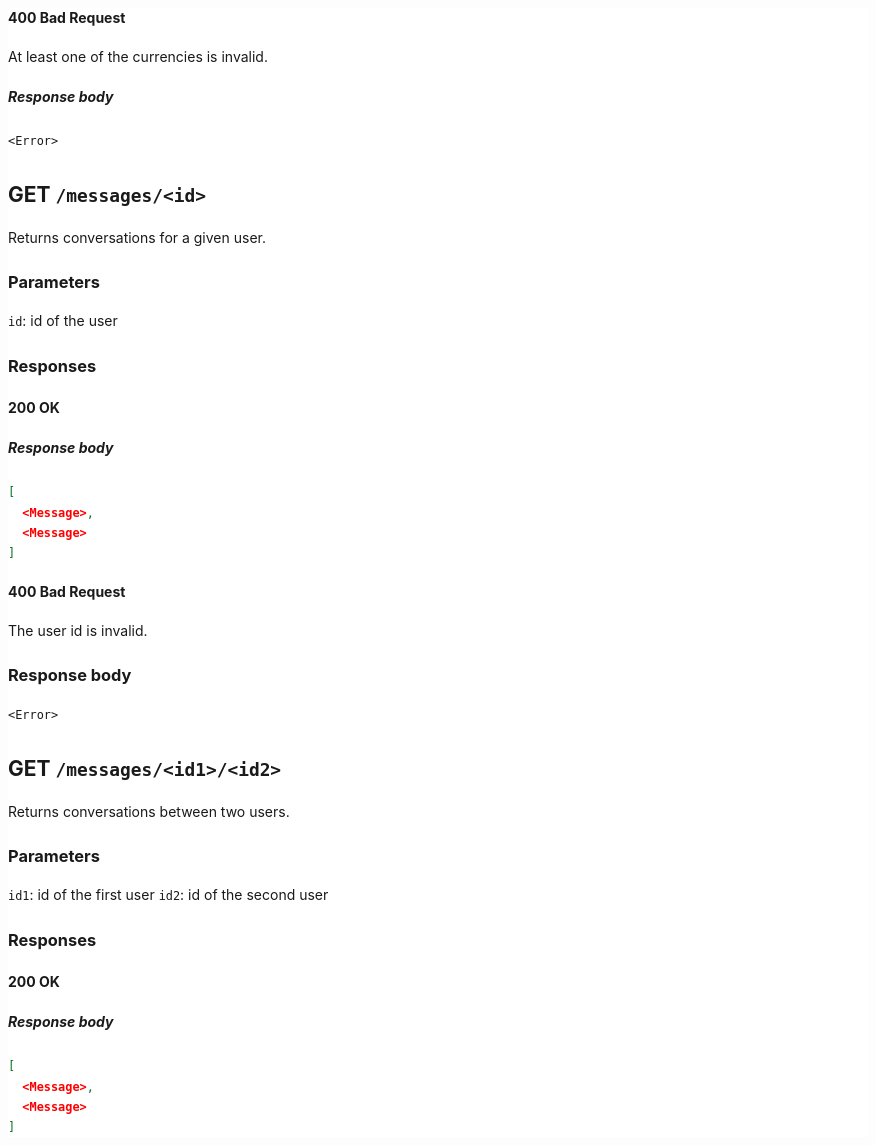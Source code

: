 #### 400 Bad Request
At least one of the currencies is invalid.

##### Response body
```
<Error>
```


## GET `/messages/<id>`
Returns conversations for a given user.

### Parameters
`id`: id of the user

### Responses

#### 200 OK

##### Response body
```json
[
  <Message>,
  <Message>
]
```

#### 400 Bad Request
The user id is invalid.

### Response body
```
<Error>
```

## GET `/messages/<id1>/<id2>`
Returns conversations between two users.

### Parameters
`id1`: id of the first user
`id2`: id of the second user

### Responses

#### 200 OK

##### Response body
```json
[
  <Message>,
  <Message>
]
```

